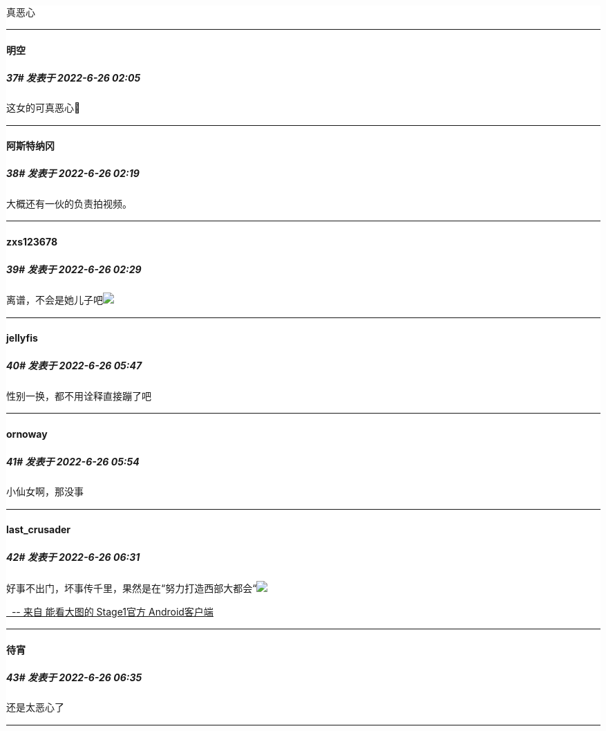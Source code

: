 真恶心

*****

####  明空  
##### 37#       发表于 2022-6-26 02:05

这女的可真恶心🤢

*****

####  阿斯特纳冈  
##### 38#       发表于 2022-6-26 02:19

大概还有一伙的负责拍视频。

*****

####  zxs123678  
##### 39#       发表于 2022-6-26 02:29

离谱，不会是她儿子吧<img src="https://static.saraba1st.com/image/smiley/face2017/003.png" referrerpolicy="no-referrer">

*****

####  jellyfis  
##### 40#       发表于 2022-6-26 05:47

性别一换，都不用诠释直接蹦了吧

*****

####  ornoway  
##### 41#       发表于 2022-6-26 05:54

小仙女啊，那没事

*****

####  last_crusader  
##### 42#       发表于 2022-6-26 06:31

好事不出门，坏事传千里，果然是在“努力打造西部大都会“<img src="https://static.saraba1st.com/image/smiley/face2017/067.png" referrerpolicy="no-referrer">

[  -- 来自 能看大图的 Stage1官方 Android客户端](https://www.coolapk.com/apk/140634)

*****

####  待宵  
##### 43#       发表于 2022-6-26 06:35

还是太恶心了

*****
